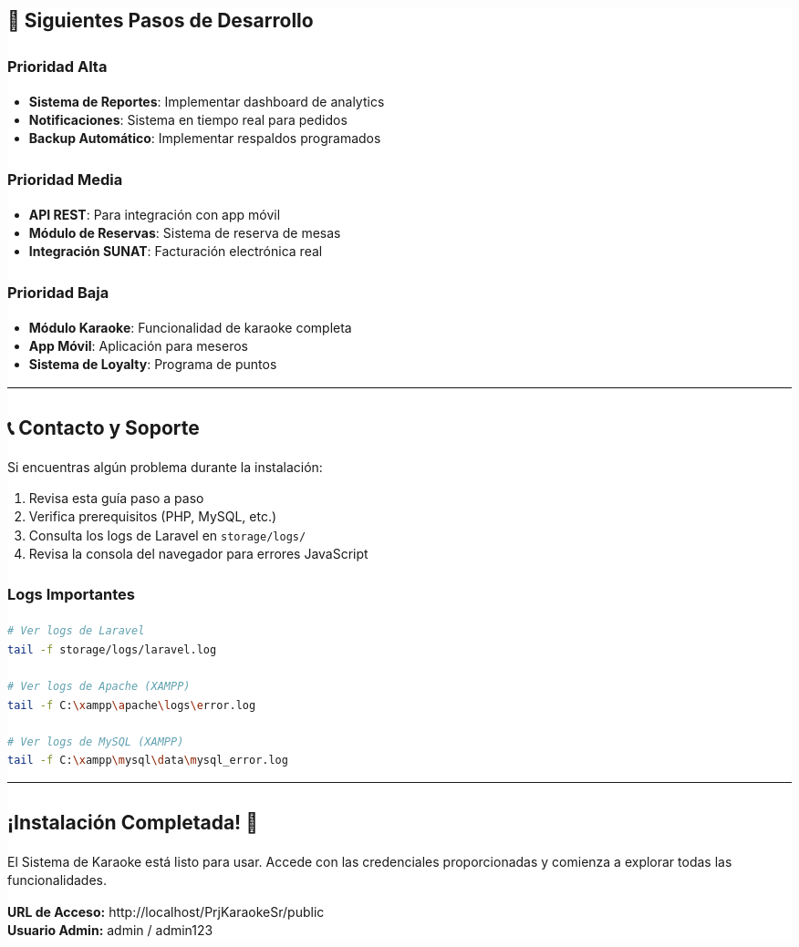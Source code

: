 ## 🚀 Siguientes Pasos de Desarrollo

### Prioridad Alta
- **Sistema de Reportes**: Implementar dashboard de analytics
- **Notificaciones**: Sistema en tiempo real para pedidos
- **Backup Automático**: Implementar respaldos programados

### Prioridad Media
- **API REST**: Para integración con app móvil
- **Módulo de Reservas**: Sistema de reserva de mesas
- **Integración SUNAT**: Facturación electrónica real

### Prioridad Baja
- **Módulo Karaoke**: Funcionalidad de karaoke completa
- **App Móvil**: Aplicación para meseros
- **Sistema de Loyalty**: Programa de puntos

---

## 📞 Contacto y Soporte

Si encuentras algún problema durante la instalación:

1. Revisa esta guía paso a paso
2. Verifica prerequisitos (PHP, MySQL, etc.)
3. Consulta los logs de Laravel en `storage/logs/`
4. Revisa la consola del navegador para errores JavaScript

### Logs Importantes
```bash
# Ver logs de Laravel
tail -f storage/logs/laravel.log

# Ver logs de Apache (XAMPP)
tail -f C:\xampp\apache\logs\error.log

# Ver logs de MySQL (XAMPP)
tail -f C:\xampp\mysql\data\mysql_error.log
```

---

## ¡Instalación Completada! 🎉

El Sistema de Karaoke está listo para usar. Accede con las credenciales proporcionadas y comienza a explorar todas las funcionalidades.

**URL de Acceso:** http://localhost/PrjKaraokeSr/public  
**Usuario Admin:** admin / admin123
